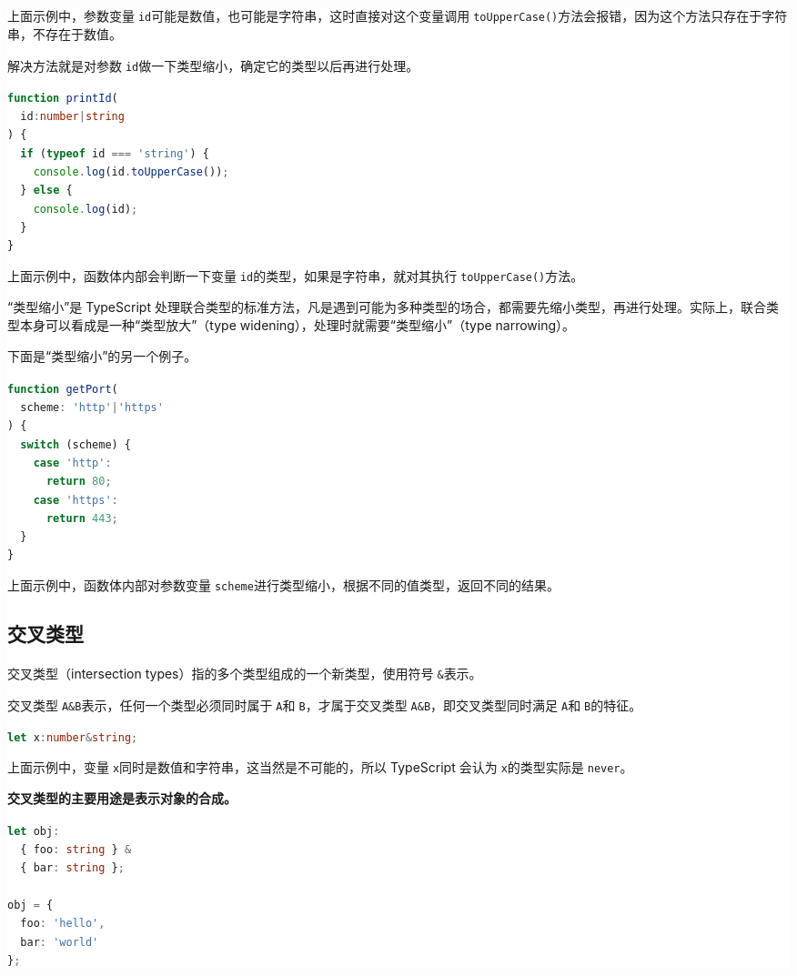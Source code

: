 上面示例中，参数变量 `id`可能是数值，也可能是字符串，这时直接对这个变量调用 `toUpperCase()`方法会报错，因为这个方法只存在于字符串，不存在于数值。

解决方法就是对参数 `id`做一下类型缩小，确定它的类型以后再进行处理。

```typescript
function printId(
  id:number|string
) {
  if (typeof id === 'string') {
    console.log(id.toUpperCase());
  } else {
    console.log(id);
  }
}
```

上面示例中，函数体内部会判断一下变量 `id`的类型，如果是字符串，就对其执行 `toUpperCase()`方法。

“类型缩小”是 TypeScript 处理联合类型的标准方法，凡是遇到可能为多种类型的场合，都需要先缩小类型，再进行处理。实际上，联合类型本身可以看成是一种“类型放大”（type widening），处理时就需要“类型缩小”（type narrowing）。

下面是“类型缩小”的另一个例子。

```typescript
function getPort(
  scheme: 'http'|'https'
) {
  switch (scheme) {
    case 'http':
      return 80;
    case 'https':
      return 443;
  }
}
```

上面示例中，函数体内部对参数变量 `scheme`进行类型缩小，根据不同的值类型，返回不同的结果。

## 交叉类型

交叉类型（intersection types）指的多个类型组成的一个新类型，使用符号 `&`表示。

交叉类型 `A&B`表示，任何一个类型必须同时属于 `A`和 `B`，才属于交叉类型 `A&B`，即交叉类型同时满足 `A`和 `B`的特征。

```typescript
let x:number&string;
```

上面示例中，变量 `x`同时是数值和字符串，这当然是不可能的，所以 TypeScript 会认为 `x`的类型实际是 `never`。

**交叉类型的主要用途是表示对象的合成。**

```typescript
let obj:
  { foo: string } &
  { bar: string };

obj = {
  foo: 'hello',
  bar: 'world'
};
```
